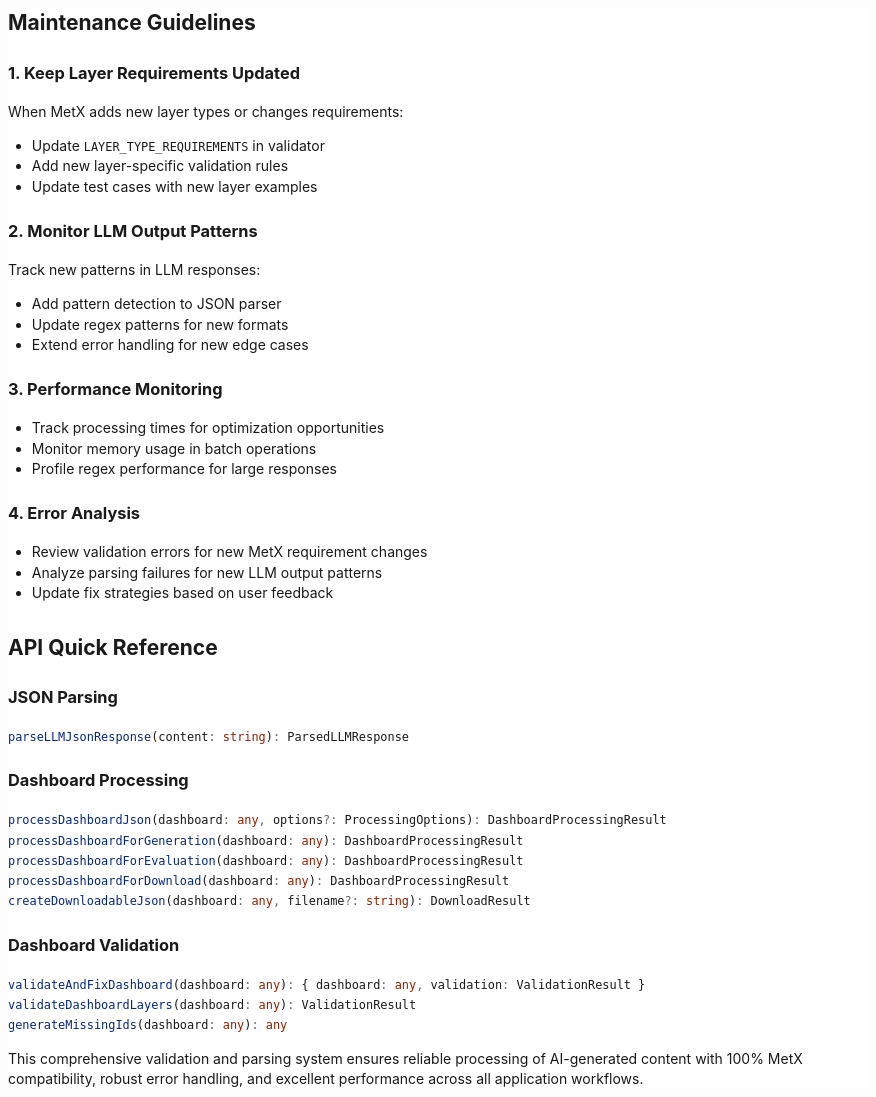 ## Maintenance Guidelines

### 1. Keep Layer Requirements Updated
When MetX adds new layer types or changes requirements:
- Update `LAYER_TYPE_REQUIREMENTS` in validator
- Add new layer-specific validation rules
- Update test cases with new layer examples

### 2. Monitor LLM Output Patterns
Track new patterns in LLM responses:
- Add pattern detection to JSON parser
- Update regex patterns for new formats
- Extend error handling for new edge cases

### 3. Performance Monitoring
- Track processing times for optimization opportunities
- Monitor memory usage in batch operations
- Profile regex performance for large responses

### 4. Error Analysis
- Review validation errors for new MetX requirement changes
- Analyze parsing failures for new LLM output patterns
- Update fix strategies based on user feedback

## API Quick Reference

### JSON Parsing
```typescript
parseLLMJsonResponse(content: string): ParsedLLMResponse
```

### Dashboard Processing
```typescript
processDashboardJson(dashboard: any, options?: ProcessingOptions): DashboardProcessingResult
processDashboardForGeneration(dashboard: any): DashboardProcessingResult
processDashboardForEvaluation(dashboard: any): DashboardProcessingResult
processDashboardForDownload(dashboard: any): DashboardProcessingResult
createDownloadableJson(dashboard: any, filename?: string): DownloadResult
```

### Dashboard Validation
```typescript
validateAndFixDashboard(dashboard: any): { dashboard: any, validation: ValidationResult }
validateDashboardLayers(dashboard: any): ValidationResult
generateMissingIds(dashboard: any): any
```

This comprehensive validation and parsing system ensures reliable processing of AI-generated content with 100% MetX compatibility, robust error handling, and excellent performance across all application workflows.